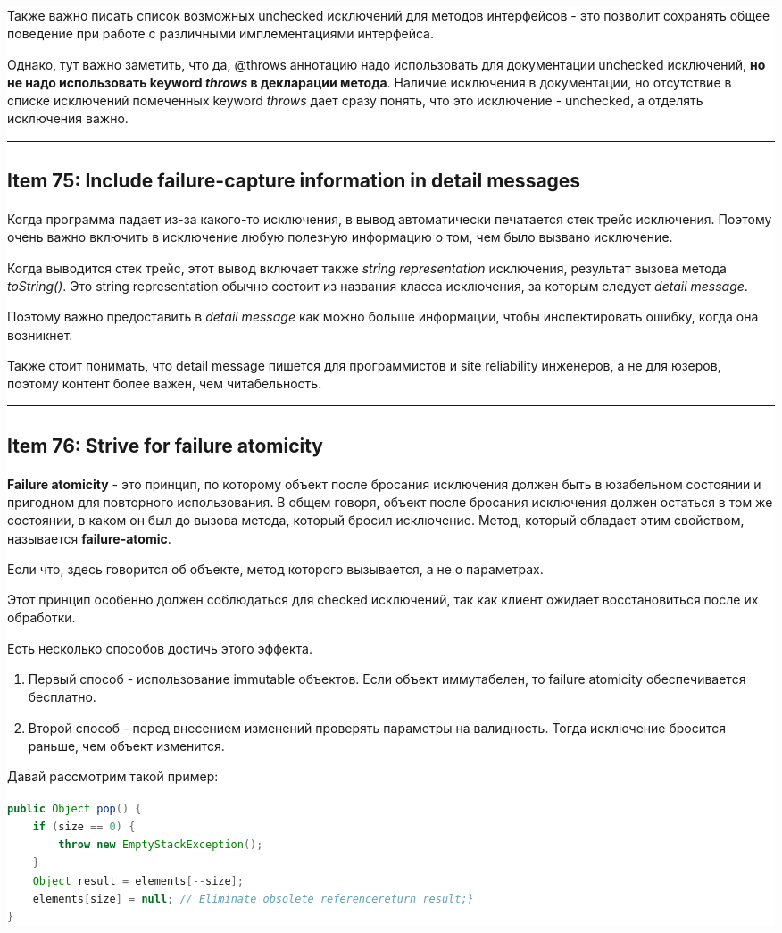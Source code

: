 Также важно писать список возможных unchecked исключений для методов интерфейсов - это позволит сохранять общее поведение при работе с различными имплементациями интерфейса.

Однако, тут важно заметить, что да, @throws аннотацию надо использовать для документации unchecked исключений, **но не надо использовать keyword *throws* в декларации метода**. Наличие исключения в документации, но отсутствие в списке исключений помеченных keyword *throws* дает сразу понять, что это исключение - unchecked, а отделять исключения важно.

---

## Item 75: Include failure-capture information in detail messages

Когда программа падает из-за какого-то исключения, в вывод автоматически печатается стек трейс исключения. Поэтому очень важно включить в исключение любую полезную информацию о том, чем было вызвано исключение.

Когда выводится стек трейс, этот вывод включает также *string representation* исключения, результат вызова метода *toString()*. Это string representation обычно состоит из названия класса исключения, за которым следует *detail message*.

Поэтому важно предоставить в *detail message* как можно больше информации, чтобы инспектировать ошибку, когда она возникнет.

Также стоит понимать, что detail message пишется для программистов и site reliability инженеров, а не для юзеров, поэтому контент более важен, чем читабельность.

---

## Item 76: Strive for failure atomicity

**Failure atomicity** - это принцип, по которому объект после бросания исключения должен быть в юзабельном состоянии и пригодном для повторного использования. В общем говоря, объект после бросания исключения должен остаться в том же состоянии, в каком он был до вызова метода, который бросил исключение. Метод, который обладает этим свойством, называется **failure-atomic**.

Если что, здесь говорится об объекте, метод которого вызывается, а не о параметрах.

Этот принцип особенно должен соблюдаться для checked исключений, так как клиент ожидает восстановиться после их обработки.

Есть несколько способов достичь этого эффекта. 

1. Первый способ - использование immutable объектов. Если объект иммутабелен, то failure atomicity обеспечивается бесплатно.

2. Второй способ - перед внесением изменений проверять параметры на валидность. Тогда исключение бросится раньше, чем объект изменится.

Давай рассмотрим такой пример:
```java
public Object pop() {
    if (size == 0) {
        throw new EmptyStackException();
    }
    Object result = elements[--size];
    elements[size] = null; // Eliminate obsolete referencereturn result;}
}
```
